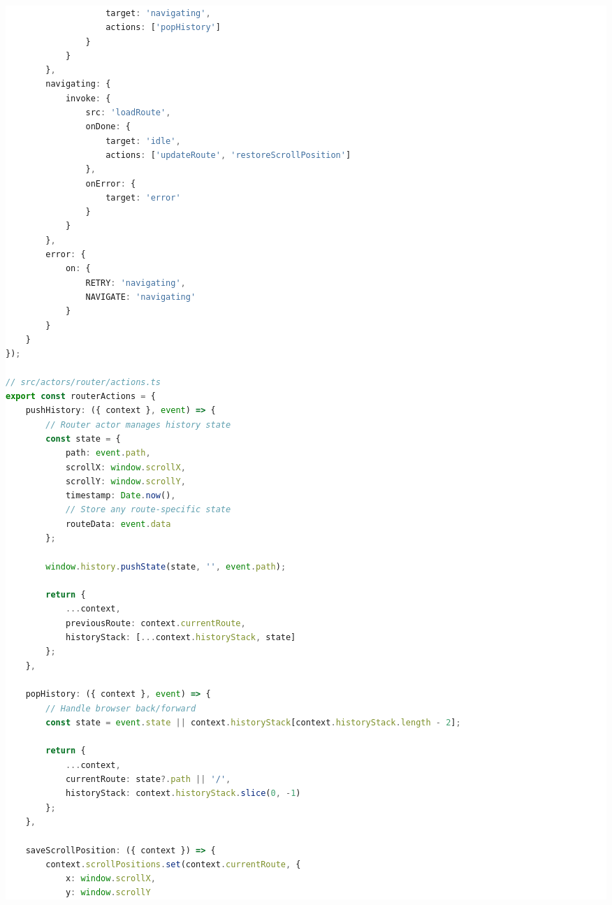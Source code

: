 ```typescript
                    target: 'navigating',
                    actions: ['popHistory']
                }
            }
        },
        navigating: {
            invoke: {
                src: 'loadRoute',
                onDone: {
                    target: 'idle',
                    actions: ['updateRoute', 'restoreScrollPosition']
                },
                onError: {
                    target: 'error'
                }
            }
        },
        error: {
            on: {
                RETRY: 'navigating',
                NAVIGATE: 'navigating'
            }
        }
    }
});

// src/actors/router/actions.ts
export const routerActions = {
    pushHistory: ({ context }, event) => {
        // Router actor manages history state
        const state = {
            path: event.path,
            scrollX: window.scrollX,
            scrollY: window.scrollY,
            timestamp: Date.now(),
            // Store any route-specific state
            routeData: event.data
        };
        
        window.history.pushState(state, '', event.path);
        
        return {
            ...context,
            previousRoute: context.currentRoute,
            historyStack: [...context.historyStack, state]
        };
    },
    
    popHistory: ({ context }, event) => {
        // Handle browser back/forward
        const state = event.state || context.historyStack[context.historyStack.length - 2];
        
        return {
            ...context,
            currentRoute: state?.path || '/',
            historyStack: context.historyStack.slice(0, -1)
        };
    },
    
    saveScrollPosition: ({ context }) => {
        context.scrollPositions.set(context.currentRoute, {
            x: window.scrollX,
            y: window.scrollY
```
